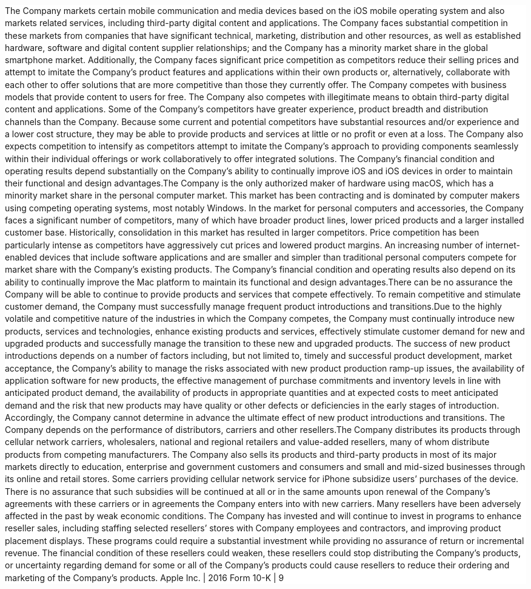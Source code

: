 The Company markets certain mobile communication and media devices based on the iOS mobile operating system and also markets related services, including third-party digital content and applications. The Company faces substantial competition in these markets from companies that have significant technical, marketing, distribution and other resources, as well as established hardware, software and digital content supplier relationships; and the Company has a minority market share in the global smartphone market. Additionally, the Company faces significant price competition as competitors reduce their selling prices and attempt to imitate the Company’s product features and applications within their own products or, alternatively, collaborate with each other to offer solutions that are more competitive than those they currently offer. The Company competes with business models that provide content to users for free. The Company also competes with illegitimate means to obtain third-party digital content and applications. Some of the Company’s competitors have greater experience, product breadth and distribution channels than the Company. Because some current and potential competitors have substantial resources and/or experience and a lower cost structure, they may be able to provide products and services at little or no profit or even at a loss. The Company also expects competition to intensify as competitors attempt to imitate the Company’s approach to providing components seamlessly within their individual offerings or work collaboratively to offer integrated solutions. The Company’s financial condition and operating results depend substantially on the Company’s ability to continually improve iOS and iOS devices in order to maintain their functional and design advantages.The Company is the only authorized maker of hardware using macOS, which has a minority market share in the personal computer market. This market has been contracting and is dominated by computer makers using competing operating systems, most notably Windows. In the market for personal computers and accessories, the Company faces a significant number of competitors, many of which have broader product lines, lower priced products and a larger installed customer base. Historically, consolidation in this market has resulted in larger competitors. Price competition has been particularly intense as competitors have aggressively cut prices and lowered product margins. An increasing number of internet-enabled devices that include software applications and are smaller and simpler than traditional personal computers compete for market share with the Company’s existing products. The Company’s financial condition and operating results also depend on its ability to continually improve the Mac platform to maintain its functional and design advantages.There can be no assurance the Company will be able to continue to provide products and services that compete effectively. To remain competitive and stimulate customer demand, the Company must successfully manage frequent product introductions and transitions.Due to the highly volatile and competitive nature of the industries in which the Company competes, the Company must continually introduce new products, services and technologies, enhance existing products and services, effectively stimulate customer demand for new and upgraded products and successfully manage the transition to these new and upgraded products. The success of new product introductions depends on a number of factors including, but not limited to, timely and successful product development, market acceptance, the Company’s ability to manage the risks associated with new product production ramp-up issues, the availability of application software for new products, the effective management of purchase commitments and inventory levels in line with anticipated product demand, the availability of products in appropriate quantities and at expected costs to meet anticipated demand and the risk that new products may have quality or other defects or deficiencies in the early stages of introduction. Accordingly, the Company cannot determine in advance the ultimate effect of new product introductions and transitions. The Company depends on the performance of distributors, carriers and other resellers.The Company distributes its products through cellular network carriers, wholesalers, national and regional retailers and value-added resellers, many of whom distribute products from competing manufacturers. The Company also sells its products and third-party products in most of its major markets directly to education, enterprise and government customers and consumers and small and mid-sized businesses through its online and retail stores. Some carriers providing cellular network service for iPhone subsidize users’ purchases of the device. There is no assurance that such subsidies will be continued at all or in the same amounts upon renewal of the Company’s agreements with these carriers or in agreements the Company enters into with new carriers. Many resellers have been adversely affected in the past by weak economic conditions. The Company has invested and will continue to invest in programs to enhance reseller sales, including staffing selected resellers’ stores with Company employees and contractors, and improving product placement displays. These programs could require a substantial investment while providing no assurance of return or incremental revenue. The financial condition of these resellers could weaken, these resellers could stop distributing the Company’s products, or uncertainty regarding demand for some or all of the Company’s products could cause resellers to reduce their ordering and marketing of the Company’s products. Apple Inc. | 2016 Form 10-K | 9
